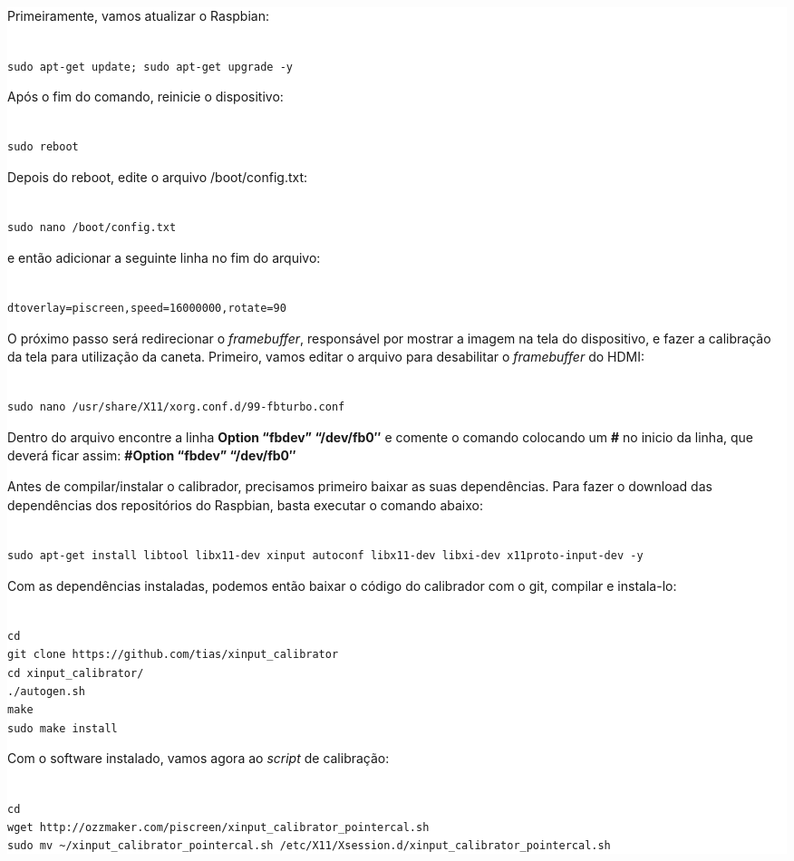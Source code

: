 Primeiramente, vamos atualizar o Raspbian:

<pre><code class="bash">
sudo apt-get update; sudo apt-get upgrade -y
</code></pre>

Após o fim do comando, reinicie o dispositivo:

<pre><code class="bash">
sudo reboot
</code></pre>

Depois do reboot, edite o arquivo /boot/config.txt:

<pre><code class="bash">
sudo nano /boot/config.txt
</code></pre>

e então adicionar a seguinte linha no fim do arquivo:

<pre><code class="bash">
dtoverlay=piscreen,speed=16000000,rotate=90
</code></pre>

O próximo passo será redirecionar o <em>framebuffer</em>, responsável por mostrar a imagem na tela do dispositivo, e fazer a calibração da tela para utilização da caneta. Primeiro, vamos editar o arquivo para desabilitar o <em>framebuffer</em> do HDMI:

<pre><code class="bash">
sudo nano /usr/share/X11/xorg.conf.d/99-fbturbo.conf
</code></pre>

Dentro do arquivo encontre a linha <strong>Option “fbdev” “/dev/fb0″</strong> e comente o comando colocando um <strong>#</strong> no inicio da linha, que deverá ficar assim: <strong>#Option “fbdev” “/dev/fb0″</strong>

Antes de compilar/instalar o calibrador, precisamos primeiro baixar as suas dependências. Para fazer o download das dependências dos repositórios do Raspbian, basta executar o comando abaixo:

<pre><code class="bash">
sudo apt-get install libtool libx11-dev xinput autoconf libx11-dev libxi-dev x11proto-input-dev -y
</code></pre>

Com as dependências instaladas, podemos então baixar o código do calibrador com o git, compilar e instala-lo:

<pre><code class="bash">
cd
git clone https://github.com/tias/xinput_calibrator
cd xinput_calibrator/
./autogen.sh
make
sudo make install
</code></pre>

Com o software instalado, vamos agora ao <em>script</em> de calibração:

<pre><code class="bash">
cd
wget http://ozzmaker.com/piscreen/xinput_calibrator_pointercal.sh
sudo mv ~/xinput_calibrator_pointercal.sh /etc/X11/Xsession.d/xinput_calibrator_pointercal.sh
</code></pre>
